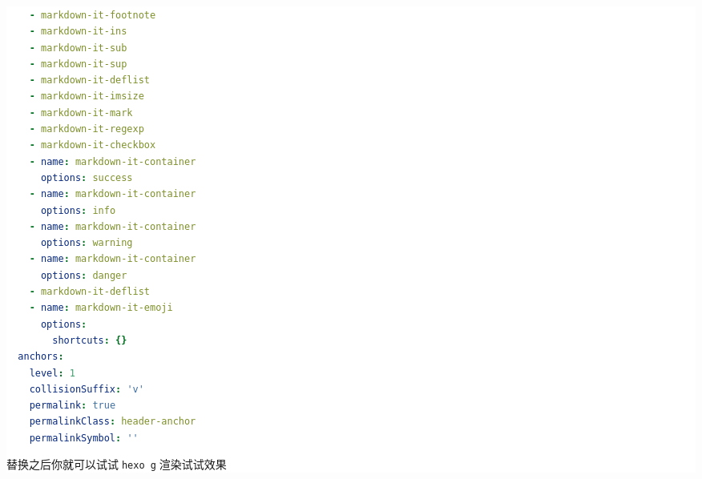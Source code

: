 ```yml
    - markdown-it-footnote
    - markdown-it-ins
    - markdown-it-sub
    - markdown-it-sup
    - markdown-it-deflist
    - markdown-it-imsize
    - markdown-it-mark
    - markdown-it-regexp
    - markdown-it-checkbox
    - name: markdown-it-container
      options: success
    - name: markdown-it-container
      options: info
    - name: markdown-it-container
      options: warning
    - name: markdown-it-container
      options: danger
    - markdown-it-deflist
    - name: markdown-it-emoji
      options:
        shortcuts: {}
  anchors:
    level: 1
    collisionSuffix: 'v'
    permalink: true
    permalinkClass: header-anchor
    permalinkSymbol: ''
```
替换之后你就可以试试 `hexo g` 渲染试试效果





